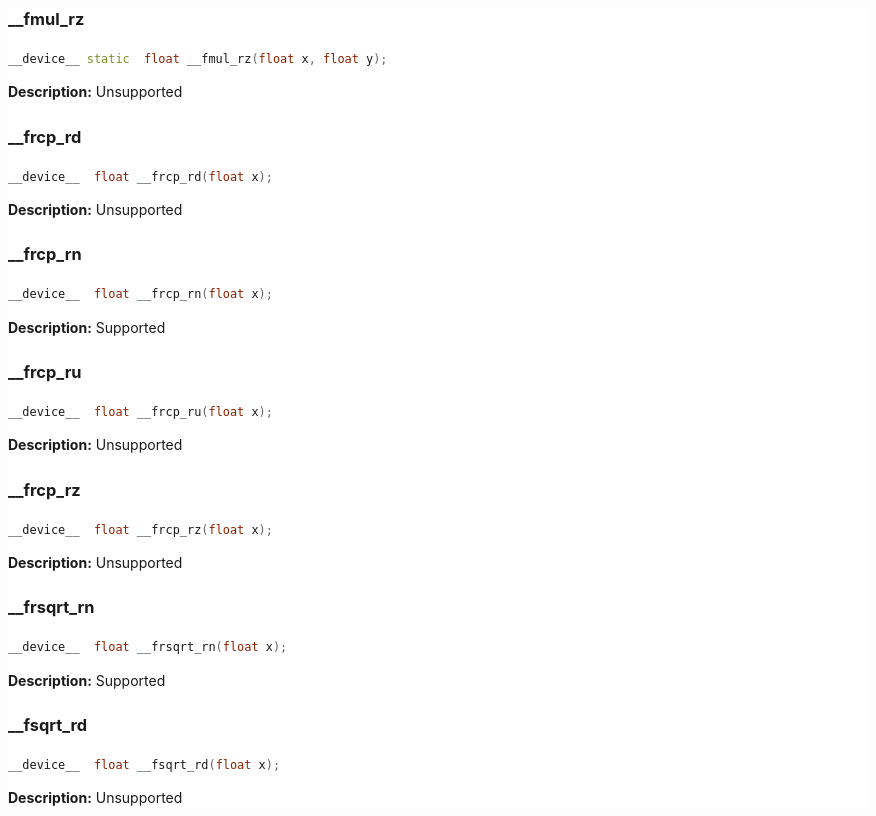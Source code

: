 
### __fmul_rz
```cpp
__device__ static  float __fmul_rz(float x, float y);

```
**Description:**  Unsupported


### __frcp_rd
```cpp
__device__  float __frcp_rd(float x);

```
**Description:**  Unsupported


### __frcp_rn
```cpp
__device__  float __frcp_rn(float x);

```
**Description:**  Supported


### __frcp_ru
```cpp
__device__  float __frcp_ru(float x);

```
**Description:**  Unsupported


### __frcp_rz
```cpp
__device__  float __frcp_rz(float x);

```
**Description:**  Unsupported


### __frsqrt_rn
```cpp
__device__  float __frsqrt_rn(float x);

```
**Description:**  Supported


### __fsqrt_rd
```cpp
__device__  float __fsqrt_rd(float x);

```
**Description:**  Unsupported
